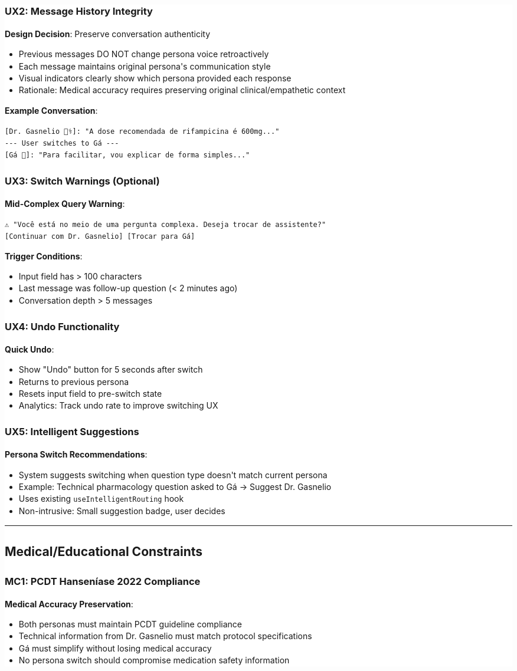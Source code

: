 ### UX2: Message History Integrity
**Design Decision**: Preserve conversation authenticity
- Previous messages DO NOT change persona voice retroactively
- Each message maintains original persona's communication style
- Visual indicators clearly show which persona provided each response
- Rationale: Medical accuracy requires preserving original clinical/empathetic context

**Example Conversation**:
```
[Dr. Gasnelio 👨‍⚕️]: "A dose recomendada de rifampicina é 600mg..."
--- User switches to Gá ---
[Gá 💬]: "Para facilitar, vou explicar de forma simples..."
```

### UX3: Switch Warnings (Optional)
**Mid-Complex Query Warning**:
```
⚠️ "Você está no meio de uma pergunta complexa. Deseja trocar de assistente?"
[Continuar com Dr. Gasnelio] [Trocar para Gá]
```

**Trigger Conditions**:
- Input field has > 100 characters
- Last message was follow-up question (< 2 minutes ago)
- Conversation depth > 5 messages

### UX4: Undo Functionality
**Quick Undo**:
- Show "Undo" button for 5 seconds after switch
- Returns to previous persona
- Resets input field to pre-switch state
- Analytics: Track undo rate to improve switching UX

### UX5: Intelligent Suggestions
**Persona Switch Recommendations**:
- System suggests switching when question type doesn't match current persona
- Example: Technical pharmacology question asked to Gá → Suggest Dr. Gasnelio
- Uses existing `useIntelligentRouting` hook
- Non-intrusive: Small suggestion badge, user decides

---

## Medical/Educational Constraints

### MC1: PCDT Hanseníase 2022 Compliance
**Medical Accuracy Preservation**:
- Both personas must maintain PCDT guideline compliance
- Technical information from Dr. Gasnelio must match protocol specifications
- Gá must simplify without losing medical accuracy
- No persona switch should compromise medication safety information
